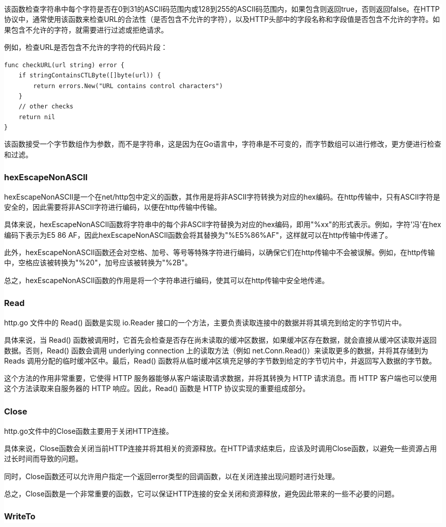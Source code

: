 该函数检查字符串中每个字符是否在0到31的ASCII码范围内或128到255的ASCII码范围内，如果包含则返回true，否则返回false。在HTTP协议中，通常使用该函数来检查URL的合法性（是否包含不允许的字符），以及HTTP头部中的字段名称和字段值是否包含不允许的字符。如果包含不允许的字符，就需要进行过滤或拒绝请求。

例如，检查URL是否包含不允许的字符的代码片段：

```
func checkURL(url string) error {
    if stringContainsCTLByte([]byte(url)) {
        return errors.New("URL contains control characters")
    }
    // other checks
    return nil
}
```

该函数接受一个字节数组作为参数，而不是字符串，这是因为在Go语言中，字符串是不可变的，而字节数组可以进行修改，更方便进行检查和过滤。



### hexEscapeNonASCII

hexEscapeNonASCII是一个在net/http包中定义的函数，其作用是将非ASCII字符转换为对应的hex编码。在http传输中，只有ASCII字符是安全的，因此需要将非ASCII字符进行编码，以便在http传输中传输。

具体来说，hexEscapeNonASCII函数将字符串中的每个非ASCII字符替换为对应的hex编码，即用"%xx"的形式表示。例如，字符'冯'在hex编码下表示为E5 86 AF，因此hexEscapeNonASCII函数会将其替换为"%E5%86%AF"，这样就可以在http传输中传递了。

此外，hexEscapeNonASCII函数还会对空格、加号、等号等特殊字符进行编码，以确保它们在http传输中不会被误解。例如，在http传输中，空格应该被转换为"%20"，加号应该被转换为"%2B"。

总之，hexEscapeNonASCII函数的作用是将一个字符串进行编码，使其可以在http传输中安全地传递。



### Read

http.go 文件中的 Read() 函数是实现 io.Reader 接口的一个方法，主要负责读取连接中的数据并将其填充到给定的字节切片中。

具体来说，当 Read() 函数被调用时，它首先会检查是否存在尚未读取的缓冲区数据，如果缓冲区存在数据，就会直接从缓冲区读取并返回数据。否则，Read() 函数会调用 underlying connection 上的读取方法（例如 net.Conn.Read()）来读取更多的数据，并将其存储到为 Reads 调用分配的临时缓冲区中。最后，Read() 函数将从临时缓冲区填充足够的字节数到给定的字节切片中，并返回写入数据的字节数。

这个方法的作用非常重要，它使得 HTTP 服务器能够从客户端读取请求数据，并将其转换为 HTTP 请求消息。而 HTTP 客户端也可以使用这个方法读取来自服务器的 HTTP 响应。因此，Read() 函数是 HTTP 协议实现的重要组成部分。



### Close

http.go文件中的Close函数主要用于关闭HTTP连接。

具体来说，Close函数会关闭当前HTTP连接并将其相关的资源释放。在HTTP请求结束后，应该及时调用Close函数，以避免一些资源占用过长时间而导致的问题。

同时，Close函数还可以允许用户指定一个返回error类型的回调函数，以在关闭连接出现问题时进行处理。

总之，Close函数是一个非常重要的函数，它可以保证HTTP连接的安全关闭和资源释放，避免因此带来的一些不必要的问题。



### WriteTo
